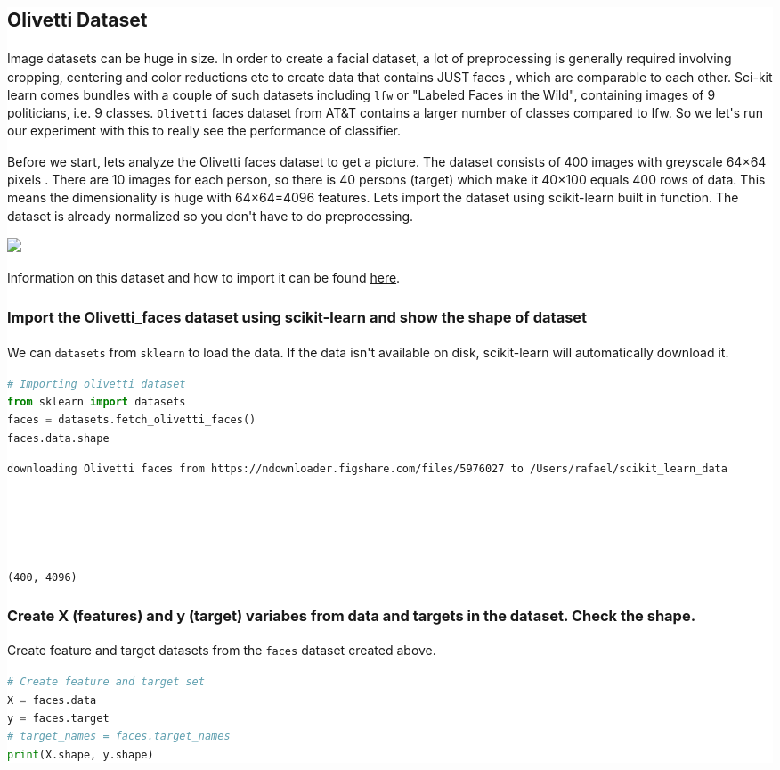 ## Olivetti Dataset

Image datasets can be huge in size. In order to create a facial dataset, a lot of preprocessing is generally required involving cropping, centering and color reductions etc to create data that contains JUST faces , which are comparable to each other. Sci-kit learn comes bundles with a couple of such datasets including `lfw` or "Labeled Faces in the Wild", containing images of 9 politicians, i.e. 9 classes. `Olivetti` faces dataset from AT&T contains a larger number of classes compared to lfw. So we let's run our experiment with this to really see the performance of classifier.


Before we start, lets analyze the Olivetti faces dataset to get a picture. The dataset consists of 400 images with greyscale 64×64 pixels . There are 10 images for each person, so there is 40 persons (target) which make it 40×100 equals 400 rows of data.  This means the dimensionality is huge with  64×64=4096 features. Lets import the dataset using scikit-learn built in function. The dataset is already normalized so you don't have to do preprocessing.

![](of.png)

Information on this dataset and how to import it can be found [here](https://scikit-learn.org/stable/modules/generated/sklearn.datasets.fetch_olivetti_faces.html). 

### Import the Olivetti_faces dataset using scikit-learn and show the shape of dataset
We can `datasets` from `sklearn` to load the data. If the data isn't available on disk, scikit-learn will automatically download it. 


```python
# Importing olivetti dataset
from sklearn import datasets
faces = datasets.fetch_olivetti_faces()
faces.data.shape
```

    downloading Olivetti faces from https://ndownloader.figshare.com/files/5976027 to /Users/rafael/scikit_learn_data





    (400, 4096)



### Create X (features) and y (target) variabes from data and targets in the dataset. Check the shape. 
Create feature and target datasets from the `faces` dataset created above. 


```python
# Create feature and target set
X = faces.data
y = faces.target
# target_names = faces.target_names
print(X.shape, y.shape)

```
